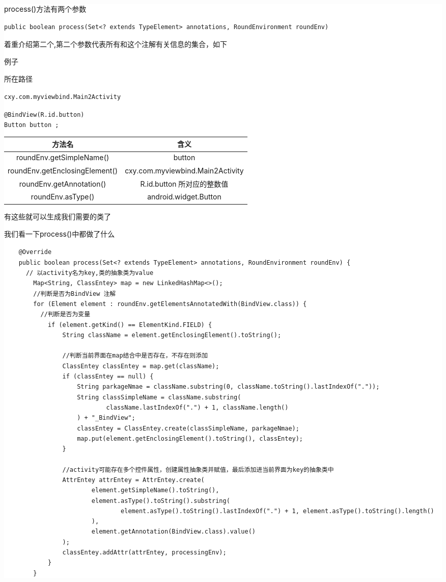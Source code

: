 process()方法有两个参数
```
public boolean process(Set<? extends TypeElement> annotations, RoundEnvironment roundEnv)
```
着重介绍第二个,第二个参数代表所有和这个注解有关信息的集合，如下

例子

所在路径

```
cxy.com.myviewbind.Main2Activity
```

  ```
@BindView(R.id.button)
Button button ;
```


| 方法名 |含义|
|:--:|:--:|
|roundEnv.getSimpleName()|button|
|roundEnv.getEnclosingElement()|cxy.com.myviewbind.Main2Activity|
|roundEnv.getAnnotation()|R.id.button 所对应的整数值|
|roundEnv.asType()|android.widget.Button|


有这些就可以生成我们需要的类了

我们看一下process()中都做了什么

```
    @Override
    public boolean process(Set<? extends TypeElement> annotations, RoundEnvironment roundEnv) {
      // 以activity名为key,类的抽象类为value
        Map<String, ClassEntey> map = new LinkedHashMap<>();
        //判断是否为BindView 注解
        for (Element element : roundEnv.getElementsAnnotatedWith(BindView.class)) {
          //判断是否为变量
            if (element.getKind() == ElementKind.FIELD) {
                String className = element.getEnclosingElement().toString();

                //判断当前界面在map结合中是否存在，不存在则添加
                ClassEntey classEntey = map.get(className);
                if (classEntey == null) {
                    String parkageNmae = className.substring(0, className.toString().lastIndexOf("."));
                    String classSimpleName = className.substring(
                            className.lastIndexOf(".") + 1, className.length()
                    ) + "_BindView";
                    classEntey = ClassEntey.create(classSimpleName, parkageNmae);
                    map.put(element.getEnclosingElement().toString(), classEntey);
                }

                //activity可能存在多个控件属性，创建属性抽象类并赋值，最后添加进当前界面为key的抽象类中
                AttrEntey attrEntey = AttrEntey.create(
                        element.getSimpleName().toString(),
                        element.asType().toString().substring(
                                element.asType().toString().lastIndexOf(".") + 1, element.asType().toString().length()
                        ),
                        element.getAnnotation(BindView.class).value()
                );
                classEntey.addAttr(attrEntey, processingEnv);
            }
        }
```